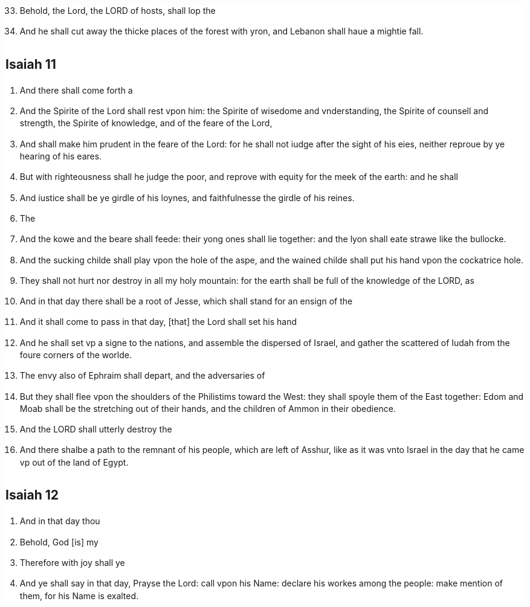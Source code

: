 33. Behold, the Lord, the LORD of hosts, shall lop the 

34. And he shall cut away the thicke places of the forest with yron, and Lebanon shall haue a mightie fall.

## Isaiah 11

1. And there shall come forth a 

2. And the Spirite of the Lord shall rest vpon him: the Spirite of wisedome and vnderstanding, the Spirite of counsell and strength, the Spirite of knowledge, and of the feare of the Lord,

3. And shall make him prudent in the feare of the Lord: for he shall not iudge after the sight of his eies, neither reproue by ye hearing of his eares.

4. But with righteousness shall he judge the poor, and reprove with equity for the meek of the earth: and he shall 

5. And iustice shall be ye girdle of his loynes, and faithfulnesse the girdle of his reines.

6. The 

7. And the kowe and the beare shall feede: their yong ones shall lie together: and the lyon shall eate strawe like the bullocke.

8. And the sucking childe shall play vpon the hole of the aspe, and the wained childe shall put his hand vpon the cockatrice hole.

9. They shall not hurt nor destroy in all my holy mountain: for the earth shall be full of the knowledge of the LORD, as 

10. And in that day there shall be a root of Jesse, which shall stand for an ensign of the 

11. And it shall come to pass in that day, [that] the Lord shall set his hand 

12. And he shall set vp a signe to the nations, and assemble the dispersed of Israel, and gather the scattered of Iudah from the foure corners of the worlde.

13. The envy also of Ephraim shall depart, and the adversaries of 

14. But they shall flee vpon the shoulders of the Philistims toward the West: they shall spoyle them of the East together: Edom and Moab shall be the stretching out of their hands, and the children of Ammon in their obedience.

15. And the LORD shall utterly destroy the 

16. And there shalbe a path to the remnant of his people, which are left of Asshur, like as it was vnto Israel in the day that he came vp out of the land of Egypt.

## Isaiah 12

1. And in that day thou 

2. Behold, God [is] my 

3. Therefore with joy shall ye 

4. And ye shall say in that day, Prayse the Lord: call vpon his Name: declare his workes among the people: make mention of them, for his Name is exalted.
